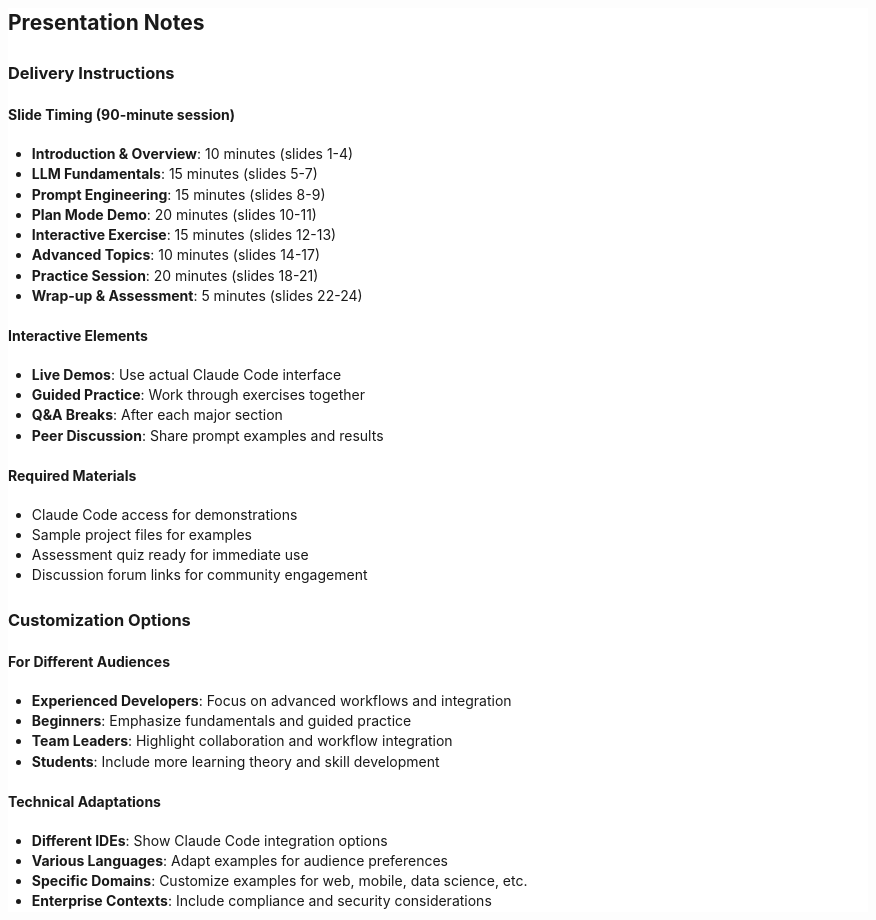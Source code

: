 ## Presentation Notes

### Delivery Instructions

#### Slide Timing (90-minute session)
- **Introduction & Overview**: 10 minutes (slides 1-4)
- **LLM Fundamentals**: 15 minutes (slides 5-7)  
- **Prompt Engineering**: 15 minutes (slides 8-9)
- **Plan Mode Demo**: 20 minutes (slides 10-11)
- **Interactive Exercise**: 15 minutes (slides 12-13)
- **Advanced Topics**: 10 minutes (slides 14-17)
- **Practice Session**: 20 minutes (slides 18-21)
- **Wrap-up & Assessment**: 5 minutes (slides 22-24)

#### Interactive Elements
- **Live Demos**: Use actual Claude Code interface
- **Guided Practice**: Work through exercises together
- **Q&A Breaks**: After each major section
- **Peer Discussion**: Share prompt examples and results

#### Required Materials
- Claude Code access for demonstrations
- Sample project files for examples
- Assessment quiz ready for immediate use
- Discussion forum links for community engagement

### Customization Options

#### For Different Audiences
- **Experienced Developers**: Focus on advanced workflows and integration
- **Beginners**: Emphasize fundamentals and guided practice
- **Team Leaders**: Highlight collaboration and workflow integration
- **Students**: Include more learning theory and skill development

#### Technical Adaptations
- **Different IDEs**: Show Claude Code integration options
- **Various Languages**: Adapt examples for audience preferences  
- **Specific Domains**: Customize examples for web, mobile, data science, etc.
- **Enterprise Contexts**: Include compliance and security considerations